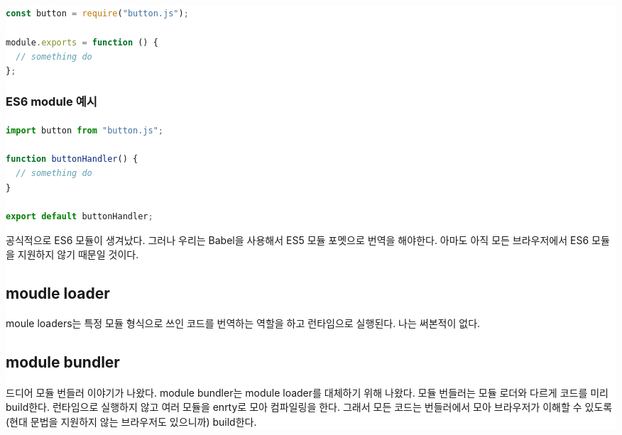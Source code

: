```javascript
const button = require("button.js");

module.exports = function () {
  // something do
};
```

### ES6 module 예시

```javascript
import button from "button.js";

function buttonHandler() {
  // something do
}

export default buttonHandler;
```

공식적으로 ES6 모듈이 생겨났다. 그러나 우리는 Babel을 사용해서 ES5 모듈 포멧으로 번역을 해야한다. 아마도 아직 모든 브라우저에서 ES6 모듈을 지원하지 않기 때문일 것이다.

## moudle loader

moule loaders는 특정 모듈 형식으로 쓰인 코드를 번역하는 역할을 하고 런타임으로 실행된다. 나는 써본적이 없다.

## module bundler

드디어 모듈 번들러 이야기가 나왔다. module bundler는 module loader를 대체하기 위해 나왔다. 모듈 번들러는 모듈 로더와 다르게 코드를 미리 build한다. 런타임으로 실행하지 않고 여러 모듈을 enrty로 모아 컴파일링을 한다. 그래서 모든 코드는 번들러에서 모아 브라우저가 이해할 수 있도록(현대 문법을 지원하지 않는 브라우저도 있으니까) build한다.
